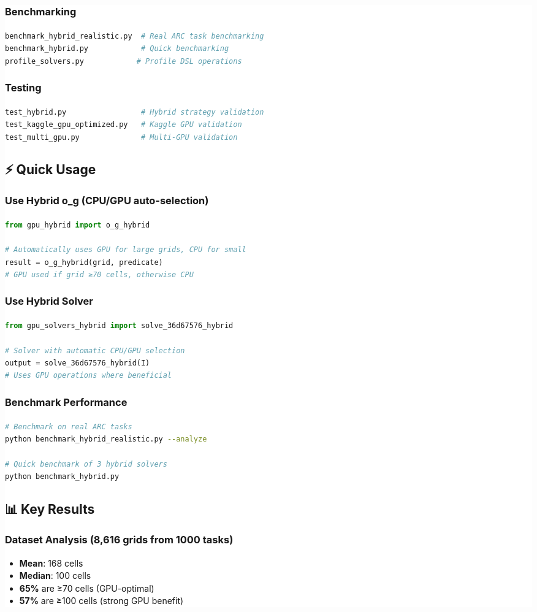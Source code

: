 ### Benchmarking
```python
benchmark_hybrid_realistic.py  # Real ARC task benchmarking
benchmark_hybrid.py            # Quick benchmarking
profile_solvers.py            # Profile DSL operations
```

### Testing
```python
test_hybrid.py                 # Hybrid strategy validation
test_kaggle_gpu_optimized.py   # Kaggle GPU validation
test_multi_gpu.py              # Multi-GPU validation
```

## ⚡ Quick Usage

### Use Hybrid o_g (CPU/GPU auto-selection)

```python
from gpu_hybrid import o_g_hybrid

# Automatically uses GPU for large grids, CPU for small
result = o_g_hybrid(grid, predicate)
# GPU used if grid ≥70 cells, otherwise CPU
```

### Use Hybrid Solver

```python
from gpu_solvers_hybrid import solve_36d67576_hybrid

# Solver with automatic CPU/GPU selection
output = solve_36d67576_hybrid(I)
# Uses GPU operations where beneficial
```

### Benchmark Performance

```bash
# Benchmark on real ARC tasks
python benchmark_hybrid_realistic.py --analyze

# Quick benchmark of 3 hybrid solvers
python benchmark_hybrid.py
```

## 📊 Key Results

### Dataset Analysis (8,616 grids from 1000 tasks)
- **Mean**: 168 cells
- **Median**: 100 cells  
- **65%** are ≥70 cells (GPU-optimal)
- **57%** are ≥100 cells (strong GPU benefit)

